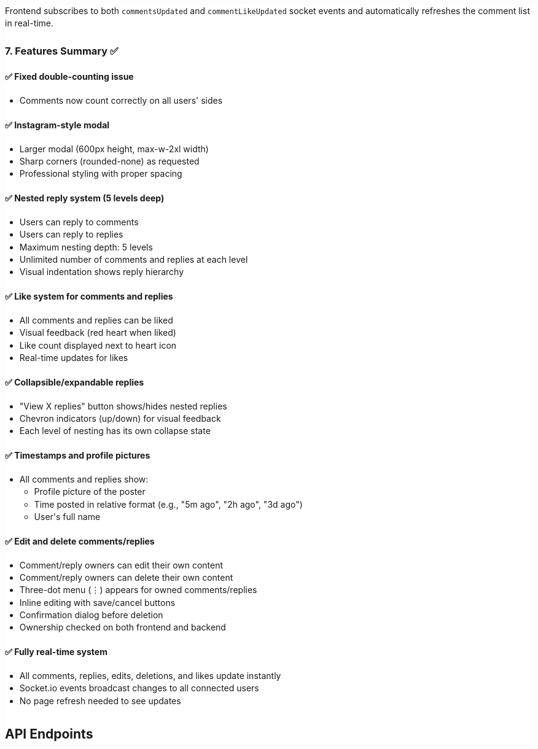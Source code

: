 Frontend subscribes to both `commentsUpdated` and `commentLikeUpdated` socket events and automatically refreshes the comment list in real-time.

### 7. Features Summary ✅

#### ✅ Fixed double-counting issue
- Comments now count correctly on all users' sides

#### ✅ Instagram-style modal
- Larger modal (600px height, max-w-2xl width)
- Sharp corners (rounded-none) as requested
- Professional styling with proper spacing

#### ✅ Nested reply system (5 levels deep)
- Users can reply to comments
- Users can reply to replies
- Maximum nesting depth: 5 levels
- Unlimited number of comments and replies at each level
- Visual indentation shows reply hierarchy

#### ✅ Like system for comments and replies
- All comments and replies can be liked
- Visual feedback (red heart when liked)
- Like count displayed next to heart icon
- Real-time updates for likes

#### ✅ Collapsible/expandable replies
- "View X replies" button shows/hides nested replies
- Chevron indicators (up/down) for visual feedback
- Each level of nesting has its own collapse state

#### ✅ Timestamps and profile pictures
- All comments and replies show:
  - Profile picture of the poster
  - Time posted in relative format (e.g., "5m ago", "2h ago", "3d ago")
  - User's full name

#### ✅ Edit and delete comments/replies
- Comment/reply owners can edit their own content
- Comment/reply owners can delete their own content
- Three-dot menu (⋮) appears for owned comments/replies
- Inline editing with save/cancel buttons
- Confirmation dialog before deletion
- Ownership checked on both frontend and backend

#### ✅ Fully real-time system
- All comments, replies, edits, deletions, and likes update instantly
- Socket.io events broadcast changes to all connected users
- No page refresh needed to see updates

## API Endpoints
